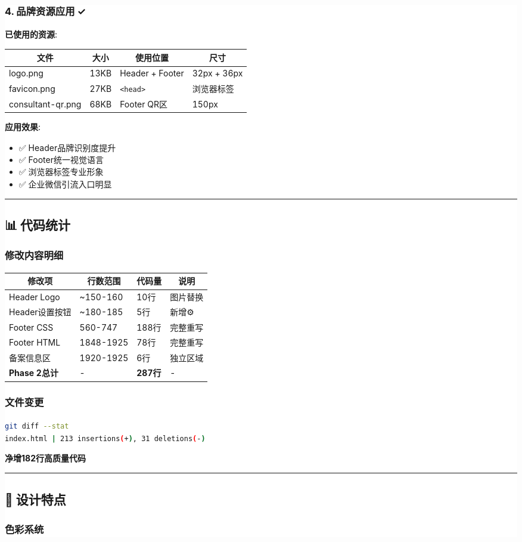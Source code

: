 ### 4. 品牌资源应用 ✓

**已使用的资源**:

| 文件 | 大小 | 使用位置 | 尺寸 |
|------|------|----------|------|
| logo.png | 13KB | Header + Footer | 32px + 36px |
| favicon.png | 27KB | `<head>` | 浏览器标签 |
| consultant-qr.png | 68KB | Footer QR区 | 150px |

**应用效果**:
- ✅ Header品牌识别度提升
- ✅ Footer统一视觉语言
- ✅ 浏览器标签专业形象
- ✅ 企业微信引流入口明显

---

## 📊 代码统计

### 修改内容明细

| 修改项 | 行数范围 | 代码量 | 说明 |
|--------|---------|--------|------|
| Header Logo | ~150-160 | 10行 | 图片替换 |
| Header设置按钮 | ~180-185 | 5行 | 新增⚙️ |
| Footer CSS | 560-747 | 188行 | 完整重写 |
| Footer HTML | 1848-1925 | 78行 | 完整重写 |
| 备案信息区 | 1920-1925 | 6行 | 独立区域 |
| **Phase 2总计** | - | **287行** | - |

### 文件变更

```bash
git diff --stat
index.html | 213 insertions(+), 31 deletions(-)
```

**净增182行高质量代码**

---

## 🎨 设计特点

### 色彩系统
